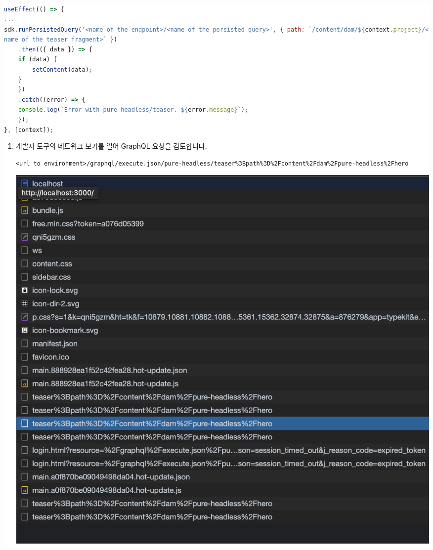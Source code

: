    ```javascript
   useEffect(() => {
   ...
   sdk.runPersistedQuery('<name of the endpoint>/<name of the persisted query>', { path: `/content/dam/${context.project}/<name of the teaser fragment>` })
       .then(({ data }) => {
       if (data) {
           setContent(data);
       }
       })
       .catch((error) => {
       console.log(`Error with pure-headless/teaser. ${error.message}`);
       });
   }, [context]);
   ```

1. 개발자 도구의 네트워크 보기를 열어 GraphQL 요청을 검토합니다.

   `<url to environment>/graphql/execute.json/pure-headless/teaser%3Bpath%3D%2Fcontent%2Fdam%2Fpure-headless%2Fhero`

   ![Chrome 개발 도구](./assets/2/dev-tools.png)
